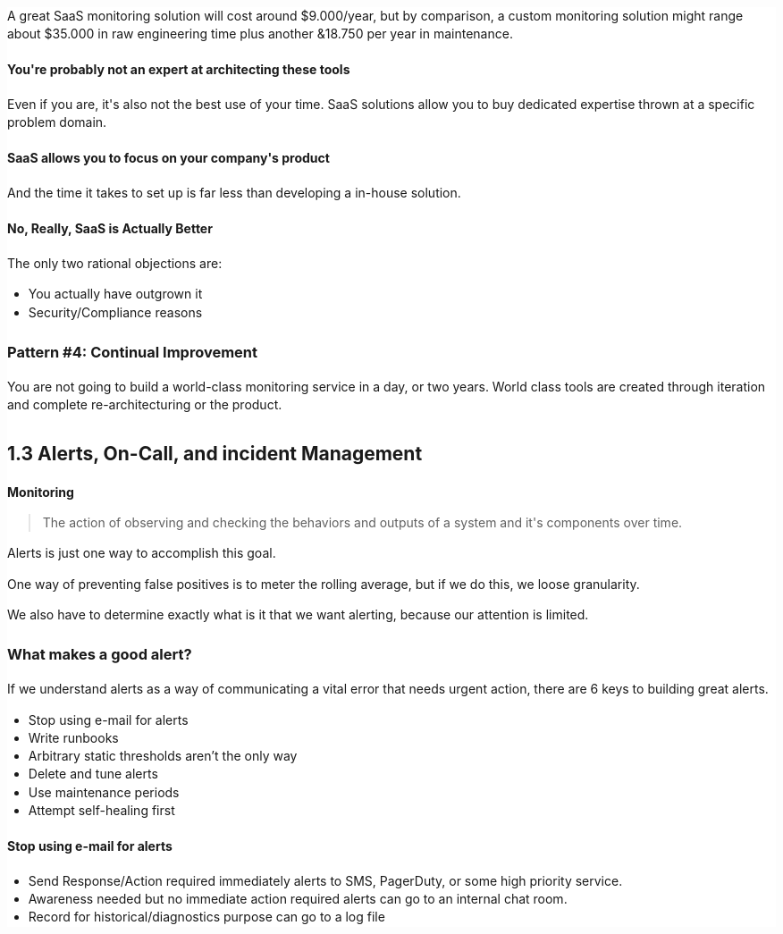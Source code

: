 A great SaaS monitoring solution will cost around $9.000/year, but by comparison, a custom monitoring solution might range about $35.000 in raw engineering time plus another &18.750 per year in maintenance.

#### You're probably not an expert at architecting these tools

Even if you are, it's also not the best use of your time.
SaaS solutions allow you to buy dedicated expertise thrown at a specific problem domain.

#### SaaS allows you to focus on your company's product

And the time it takes to set up is far less than developing a in-house solution.

#### No, Really, SaaS is Actually Better

The only two rational objections are:

* You actually have outgrown it
* Security/Compliance reasons

### Pattern #4: Continual Improvement

You are not going to build a world-class monitoring service in a day, or two years.
World class tools are created through iteration and complete re-architecturing or the product.

## 1.3 Alerts, On-Call, and incident Management

**Monitoring**

> The action of observing and checking the behaviors and outputs of a system and it's components over time.

Alerts is just one way to accomplish this goal.

One way of preventing false positives is to meter the rolling average, but if we do this, we loose granularity.

We also have to determine exactly what is it that we want alerting, because our attention is limited.

### What makes a good alert?

If we understand alerts as a way of communicating a vital error that needs urgent action, there are 6 keys to building great alerts.

* Stop using e-mail for alerts
* Write runbooks
* Arbitrary static thresholds aren’t the only way
* Delete and tune alerts
* Use maintenance periods
* Attempt self-healing first

#### Stop using e-mail for alerts

* Send Response/Action required immediately alerts to SMS, PagerDuty, or some high priority service.
* Awareness needed but no immediate action required alerts can go to an internal chat room.
* Record for historical/diagnostics purpose can go to a log file
